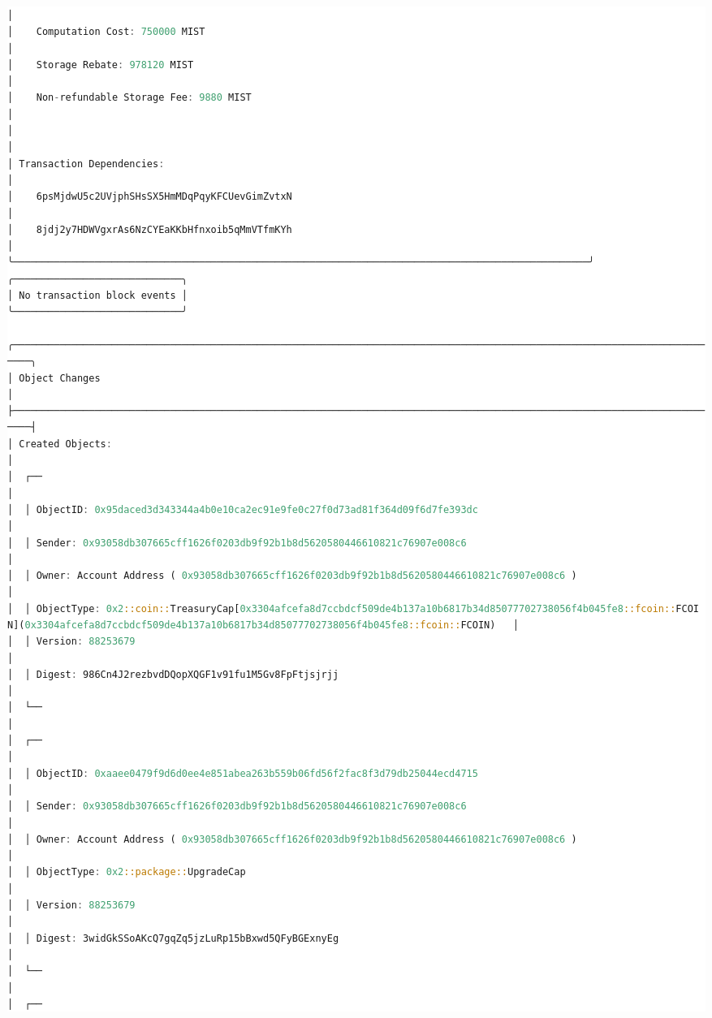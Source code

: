 ```rust
│
│    Computation Cost: 750000 MIST
│
│    Storage Rebate: 978120 MIST
│
│    Non-refundable Storage Fee: 9880 MIST
│
│
│
│ Transaction Dependencies:
│
│    6psMjdwU5c2UVjphSHsSX5HmMDqPqyKFCUevGimZvtxN
│
│    8jdj2y7HDWVgxrAs6NzCYEaKKbHfnxoib5qMmVTfmKYh
│
╰───────────────────────────────────────────────────────────────────────────────────────────────────╯
╭─────────────────────────────╮
│ No transaction block events │
╰─────────────────────────────╯

╭───────────────────────────────────────────────────────────────────────────────────────────────────────────────────────────╮
│ Object Changes
│
├───────────────────────────────────────────────────────────────────────────────────────────────────────────────────────────┤
│ Created Objects:
│
│  ┌──
│
│  │ ObjectID: 0x95daced3d343344a4b0e10ca2ec91e9fe0c27f0d73ad81f364d09f6d7fe393dc
│
│  │ Sender: 0x93058db307665cff1626f0203db9f92b1b8d5620580446610821c76907e008c6
│
│  │ Owner: Account Address ( 0x93058db307665cff1626f0203db9f92b1b8d5620580446610821c76907e008c6 )                          │
│  │ ObjectType: 0x2::coin::TreasuryCap[0x3304afcefa8d7ccbdcf509de4b137a10b6817b34d85077702738056f4b045fe8::fcoin::FCOIN](0x3304afcefa8d7ccbdcf509de4b137a10b6817b34d85077702738056f4b045fe8::fcoin::FCOIN)   │
│  │ Version: 88253679
│
│  │ Digest: 986Cn4J2rezbvdDQopXQGF1v91fu1M5Gv8FpFtjsjrjj
│
│  └──
│
│  ┌──
│
│  │ ObjectID: 0xaaee0479f9d6d0ee4e851abea263b559b06fd56f2fac8f3d79db25044ecd4715
│
│  │ Sender: 0x93058db307665cff1626f0203db9f92b1b8d5620580446610821c76907e008c6
│
│  │ Owner: Account Address ( 0x93058db307665cff1626f0203db9f92b1b8d5620580446610821c76907e008c6 )                          │
│  │ ObjectType: 0x2::package::UpgradeCap
│
│  │ Version: 88253679
│
│  │ Digest: 3widGkSSoAKcQ7gqZq5jzLuRp15bBxwd5QFyBGExnyEg
│
│  └──
│
│  ┌──
```